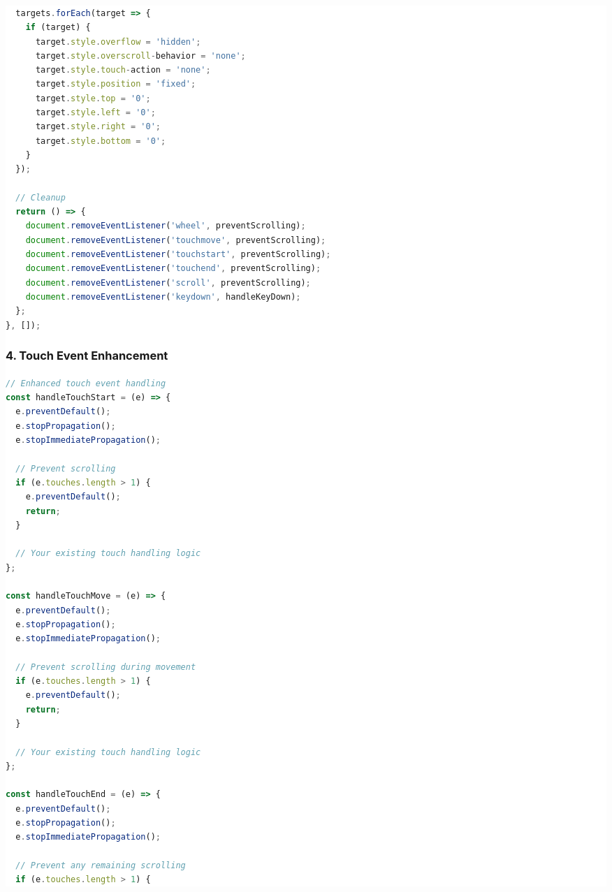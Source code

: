 ```javascript
  targets.forEach(target => {
    if (target) {
      target.style.overflow = 'hidden';
      target.style.overscroll-behavior = 'none';
      target.style.touch-action = 'none';
      target.style.position = 'fixed';
      target.style.top = '0';
      target.style.left = '0';
      target.style.right = '0';
      target.style.bottom = '0';
    }
  });

  // Cleanup
  return () => {
    document.removeEventListener('wheel', preventScrolling);
    document.removeEventListener('touchmove', preventScrolling);
    document.removeEventListener('touchstart', preventScrolling);
    document.removeEventListener('touchend', preventScrolling);
    document.removeEventListener('scroll', preventScrolling);
    document.removeEventListener('keydown', handleKeyDown);
  };
}, []);
```

### 4. Touch Event Enhancement
```javascript
// Enhanced touch event handling
const handleTouchStart = (e) => {
  e.preventDefault();
  e.stopPropagation();
  e.stopImmediatePropagation();
  
  // Prevent scrolling
  if (e.touches.length > 1) {
    e.preventDefault();
    return;
  }
  
  // Your existing touch handling logic
};

const handleTouchMove = (e) => {
  e.preventDefault();
  e.stopPropagation();
  e.stopImmediatePropagation();
  
  // Prevent scrolling during movement
  if (e.touches.length > 1) {
    e.preventDefault();
    return;
  }
  
  // Your existing touch handling logic
};

const handleTouchEnd = (e) => {
  e.preventDefault();
  e.stopPropagation();
  e.stopImmediatePropagation();
  
  // Prevent any remaining scrolling
  if (e.touches.length > 1) {
```